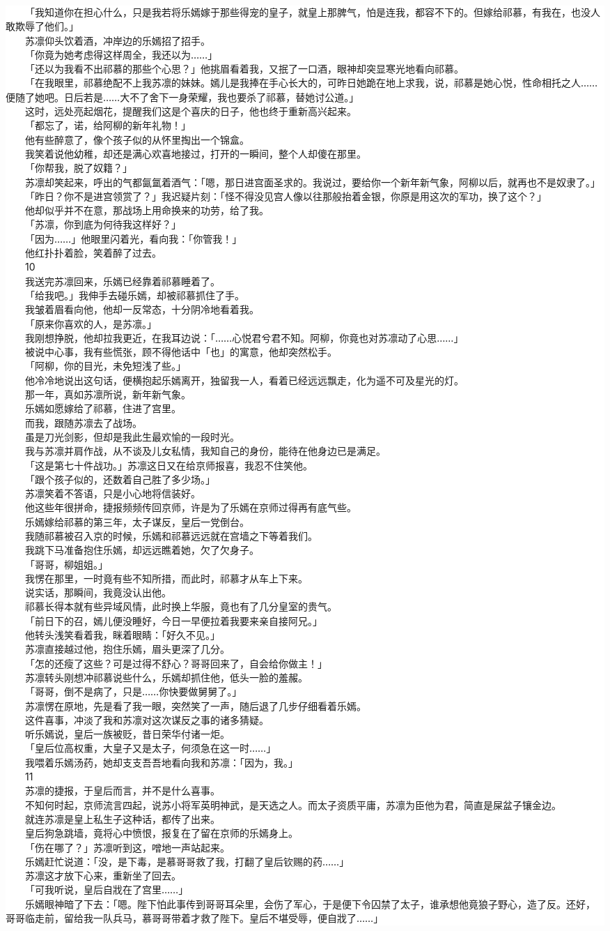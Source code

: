 &emsp;&emsp;「我知道你在担心什么，只是我若将乐嫣嫁于那些得宠的皇子，就皇上那脾气，怕是连我，都容不下的。但嫁给祁慕，有我在，也没人敢欺辱了他们。」  
&emsp;&emsp;苏凛仰头饮着酒，冲岸边的乐嫣招了招手。  
&emsp;&emsp;「你竟为她考虑得这样周全，我还以为……」  
&emsp;&emsp;「还以为我看不出祁慕的那些个心思？」他挑眉看着我，又抿了一口酒，眼神却突显寒光地看向祁慕。  
&emsp;&emsp;「在我眼里，祁慕绝配不上我苏凛的妹妹。嫣儿是我捧在手心长大的，可昨日她跪在地上求我，说，祁慕是她心悦，性命相托之人……便随了她吧。日后若是……大不了舍下一身荣耀，我也要杀了祁慕，替她讨公道。」  
&emsp;&emsp;这时，远处亮起烟花，提醒我们这是个喜庆的日子，他也终于重新高兴起来。  
&emsp;&emsp;「都忘了，诺，给阿柳的新年礼物！」  
&emsp;&emsp;他有些醉意了，像个孩子似的从怀里掏出一个锦盒。  
&emsp;&emsp;我笑着说他幼稚，却还是满心欢喜地接过，打开的一瞬间，整个人却傻在那里。  
&emsp;&emsp;「你帮我，脱了奴籍？」  
&emsp;&emsp;苏凛却笑起来，呼出的气都氤氲着酒气：「嗯，那日进宫面圣求的。我说过，要给你一个新年新气象，阿柳以后，就再也不是奴隶了。」  
&emsp;&emsp;「昨日？你不是进宫领赏了？」我迟疑片刻：「怪不得没见宫人像以往那般抬着金银，你原是用这次的军功，换了这个？」  
&emsp;&emsp;他却似乎并不在意，那战场上用命换来的功劳，给了我。  
&emsp;&emsp;「苏凛，你到底为何待我这样好？」  
&emsp;&emsp;「因为……」他眼里闪着光，看向我：「你管我！」  
&emsp;&emsp;他红扑扑着脸，笑着醉了过去。  
&emsp;&emsp;10  
&emsp;&emsp;我送完苏凛回来，乐嫣已经靠着祁慕睡着了。  
&emsp;&emsp;「给我吧。」我伸手去碰乐嫣，却被祁慕抓住了手。  
&emsp;&emsp;我皱着眉看向他，他却一反常态，十分阴冷地看着我。  
&emsp;&emsp;「原来你喜欢的人，是苏凛。」  
&emsp;&emsp;我刚想挣脱，他却拉我更近，在我耳边说：「……心悦君兮君不知。阿柳，你竟也对苏凛动了心思……」  
&emsp;&emsp;被说中心事，我有些慌张，顾不得他话中「也」的寓意，他却突然松手。  
&emsp;&emsp;「阿柳，你的目光，未免短浅了些。」  
&emsp;&emsp;他冷冷地说出这句话，便横抱起乐嫣离开，独留我一人，看着已经远远飘走，化为遥不可及星光的灯。  
&emsp;&emsp;那一年，真如苏凛所说，新年新气象。  
&emsp;&emsp;乐嫣如愿嫁给了祁慕，住进了宫里。  
&emsp;&emsp;而我，跟随苏凛去了战场。  
&emsp;&emsp;虽是刀光剑影，但却是我此生最欢愉的一段时光。  
&emsp;&emsp;我与苏凛并肩作战，从不谈及儿女私情，我知自己的身份，能待在他身边已是满足。  
&emsp;&emsp;「这是第七十件战功。」苏凛这日又在给京师报喜，我忍不住笑他。  
&emsp;&emsp;「跟个孩子似的，还数着自己胜了多少场。」  
&emsp;&emsp;苏凛笑着不答语，只是小心地将信装好。  
&emsp;&emsp;他这些年很拼命，捷报频频传回京师，许是为了乐嫣在京师过得再有底气些。  
&emsp;&emsp;乐嫣嫁给祁慕的第三年，太子谋反，皇后一党倒台。  
&emsp;&emsp;我随祁慕被召入京的时候，乐嫣和祁慕远远就在宫墙之下等着我们。  
&emsp;&emsp;我跳下马准备抱住乐嫣，却远远瞧着她，欠了欠身子。  
&emsp;&emsp;「哥哥，柳姐姐。」  
&emsp;&emsp;我愣在那里，一时竟有些不知所措，而此时，祁慕才从车上下来。  
&emsp;&emsp;说实话，那瞬间，我竟没认出他。  
&emsp;&emsp;祁慕长得本就有些异域风情，此时换上华服，竟也有了几分皇室的贵气。  
&emsp;&emsp;「前日下的召，嫣儿便没睡好，今日一早便拉着我要来亲自接阿兄。」  
&emsp;&emsp;他转头浅笑看着我，眯着眼睛：「好久不见。」  
&emsp;&emsp;苏凛直接越过他，抱住乐嫣，眉头更深了几分。  
&emsp;&emsp;「怎的还瘦了这些？可是过得不舒心？哥哥回来了，自会给你做主！」  
&emsp;&emsp;苏凛转头刚想冲祁慕说些什么，乐嫣却抓住他，低头一脸的羞赧。  
&emsp;&emsp;「哥哥，倒不是病了，只是……你快要做舅舅了。」  
&emsp;&emsp;苏凛愣在原地，先是看了我一眼，突然笑了一声，随后退了几步仔细看着乐嫣。  
&emsp;&emsp;这件喜事，冲淡了我和苏凛对这次谋反之事的诸多猜疑。  
&emsp;&emsp;听乐嫣说，皇后一族被贬，昔日荣华付诸一炬。  
&emsp;&emsp;「皇后位高权重，大皇子又是太子，何须急在这一时……」  
&emsp;&emsp;我喂着乐嫣汤药，她却支支吾吾地看向我和苏凛：「因为，我。」  
&emsp;&emsp;11  
&emsp;&emsp;苏凛的捷报，于皇后而言，并不是什么喜事。  
&emsp;&emsp;不知何时起，京师流言四起，说苏小将军英明神武，是天选之人。而太子资质平庸，苏凛为臣他为君，简直是屎盆子镶金边。  
&emsp;&emsp;就连苏凛是皇上私生子这种话，都传了出来。  
&emsp;&emsp;皇后狗急跳墙，竟将心中愤恨，报复在了留在京师的乐嫣身上。  
&emsp;&emsp;「伤在哪了？」苏凛听到这，噌地一声站起来。  
&emsp;&emsp;乐嫣赶忙说道：「没，是下毒，是慕哥哥救了我，打翻了皇后钦赐的药……」  
&emsp;&emsp;苏凛这才放下心来，重新坐了回去。  
&emsp;&emsp;「可我听说，皇后自戕在了宫里……」  
&emsp;&emsp;乐嫣眼神暗了下去：「嗯。陛下怕此事传到哥哥耳朵里，会伤了军心，于是便下令囚禁了太子，谁承想他竟狼子野心，造了反。还好，哥哥临走前，留给我一队兵马，慕哥哥带着才救了陛下。皇后不堪受辱，便自戕了……」  